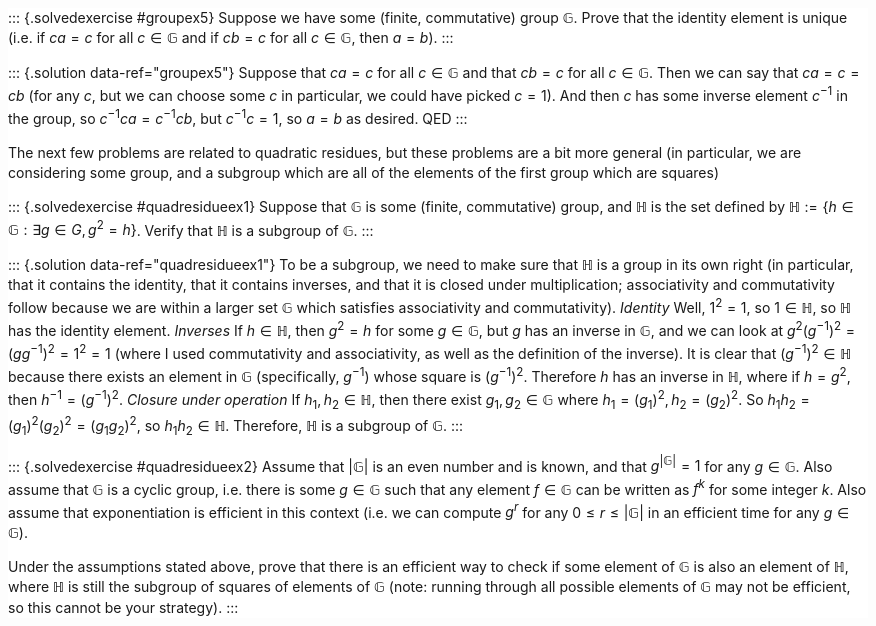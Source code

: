 ::: {.solvedexercise #groupex5}
Suppose we have some (finite, commutative) group $\mathbb{G}$. Prove that the identity element is unique (i.e. if $ca = c$ for all $c \in \mathbb{G}$ and if $cb = c$ for all $c \in \mathbb{G}$, then $a=b$).
:::

::: {.solution data-ref="groupex5"}
Suppose that $ca = c$ for all $c \in \mathbb{G}$ and that $cb = c$ for all $c \in \mathbb{G}$. Then we can say that $ca =c = cb$ (for any $c$, but we can choose some $c$ in particular, we could have picked $c=1$). And then $c$ has some inverse element $c^{-1}$ in the group, so $c^{-1}ca = c^{-1}cb$, but $c^{-1}c = 1$, so $a = b$ as desired. QED
:::



The next few problems are related to quadratic residues, but these problems are a bit more general (in particular, we are considering some group, and a subgroup which are all of the elements of the first group which are squares)


::: {.solvedexercise #quadresidueex1}
Suppose that $\mathbb{G}$ is some (finite, commutative) group, and $\mathbb{H}$ is the set defined by $\mathbb{H} := \{ h \in \mathbb{G}: \exists g \in G, g^2 = h\}$. Verify that $\mathbb{H}$ is a subgroup of $\mathbb{G}$.
:::

::: {.solution data-ref="quadresidueex1"}
To be a subgroup, we need to make sure that $\mathbb{H}$ is a group in its own right (in particular, that it contains the identity, that it contains inverses, and that it is closed under multiplication; associativity and commutativity follow because we are within a larger set $\mathbb{G}$ which satisfies associativity and commutativity).
_Identity_ Well, $1^2 = 1$, so $1 \in \mathbb{H}$, so $\mathbb{H}$ has the identity element. 
_Inverses_ If $h \in \mathbb{H}$, then $g^2 = h$ for some $g \in \mathbb{G}$, but $g$ has an inverse in $\mathbb{G}$, and we can look at $g^2(g^{-1})^2 = (gg^{-1})^2 = 1^2 = 1$ (where I used commutativity and associativity, as well as the definition of the inverse). It is clear that $(g^{-1})^2 \in \mathbb{H}$ because there exists an element in $\mathbb{G}$ (specifically, $g^{-1}$) whose square is $(g^{-1})^2$. Therefore $h$ has an inverse in $\mathbb{H}$, where if $h=g^2$, then $h^{-1} = (g^{-1})^2$.
_Closure under operation_ If $h_1,h_2 \in \mathbb{H}$, then there exist $g_1,g_2 \in \mathbb{G}$ where $h_1 = (g_1)^2, h_2 = (g_2)^2$. So $h_1h_2 = (g_1)^2(g_2)^2 = (g_1g_2)^2$, so $h_1h_2 \in \mathbb{H}$. 
Therefore, $\mathbb{H}$ is a subgroup of $\mathbb{G}$.
:::


::: {.solvedexercise  #quadresidueex2}
Assume that $|\mathbb{G}|$ is an even number and is known, and that $g^{|\mathbb{G}|}=1$ for any $g \in \mathbb{G}$. Also assume that $\mathbb{G}$ is a cyclic group, i.e. there is some $g \in \mathbb{G}$ such that any element $f \in \mathbb{G}$ can be written as $f^k$ for some integer $k$. Also assume that exponentiation is efficient in this context (i.e. we can compute $g^r$ for any $0 \leq r \leq |\mathbb{G}|$ in an efficient time for any $g \in \mathbb{G}$).

Under the assumptions stated above, prove that there is an efficient way to check if some element of $\mathbb{G}$ is also an element of $\mathbb{H}$, where $\mathbb{H}$ is still the subgroup of squares of elements of $\mathbb{G}$ (note: running through all possible elements of $\mathbb{G}$ may not be efficient, so this cannot be your strategy). 
:::
